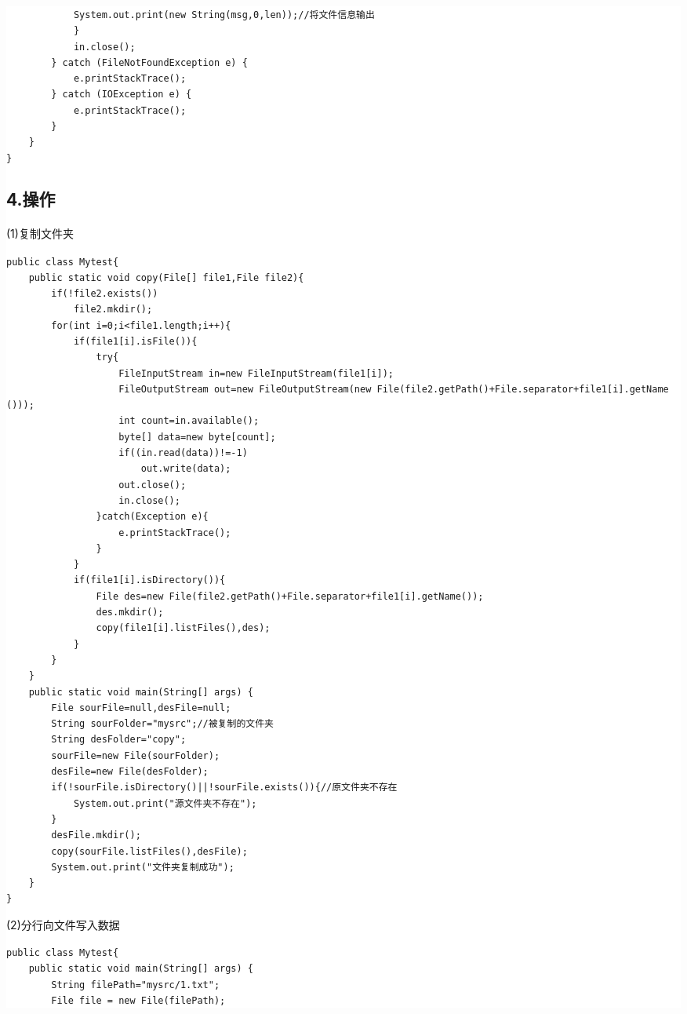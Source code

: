 ```
			System.out.print(new String(msg,0,len));//将文件信息输出 
			}
			in.close();
		} catch (FileNotFoundException e) {
			e.printStackTrace();
		} catch (IOException e) {
			e.printStackTrace();
		}
	}
}
```

4.操作
----------
(1)复制文件夹
```
public class Mytest{
	public static void copy(File[] file1,File file2){
		if(!file2.exists())
			file2.mkdir();
		for(int i=0;i<file1.length;i++){
			if(file1[i].isFile()){
				try{
					FileInputStream in=new FileInputStream(file1[i]);
					FileOutputStream out=new FileOutputStream(new File(file2.getPath()+File.separator+file1[i].getName()));
					int count=in.available();
					byte[] data=new byte[count];
					if((in.read(data))!=-1)
						out.write(data);
					out.close();
					in.close();
				}catch(Exception e){
					e.printStackTrace();
				}
			}
			if(file1[i].isDirectory()){
				File des=new File(file2.getPath()+File.separator+file1[i].getName());
				des.mkdir();
				copy(file1[i].listFiles(),des);
			}
		}
	}
	public static void main(String[] args) {
		File sourFile=null,desFile=null;
		String sourFolder="mysrc";//被复制的文件夹
		String desFolder="copy";
		sourFile=new File(sourFolder);
		desFile=new File(desFolder);
		if(!sourFile.isDirectory()||!sourFile.exists()){//原文件夹不存在
			System.out.print("源文件夹不存在");
		}
		desFile.mkdir();
		copy(sourFile.listFiles(),desFile);
		System.out.print("文件夹复制成功");
	}
}
```
(2)分行向文件写入数据
```
public class Mytest{
	public static void main(String[] args) {
		String filePath="mysrc/1.txt";
		File file = new File(filePath);
```